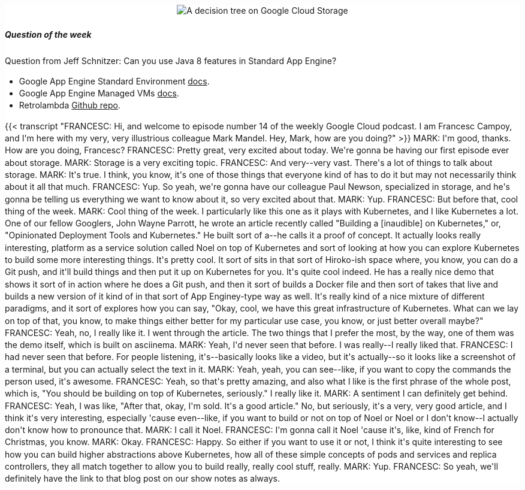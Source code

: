 <div style="text-align:center">
<img alt="A decision tree on Google Cloud Storage" src="/images/post/storage-tree.svg">
</div>

##### Question of the week

Question from Jeff Schnitzer: Can you use Java 8 features in Standard App Engine?

- Google App Engine Standard Environment [docs](https://cloud.google.com/appengine/docs/about-the-standard-environment).
- Google App Engine Managed VMs [docs](https://cloud.google.com/appengine/docs/managed-vms/).
- Retrolambda [Github repo](https://github.com/orfjackal/retrolambda).

{{< transcript "FRANCESC: Hi, and welcome to episode number 14 of the weekly Google Cloud podcast. I am Francesc Campoy, and I'm here with my very, very illustrious colleague Mark Mandel. Hey, Mark, how are you doing?" >}}
MARK: I'm good, thanks. How are you doing, Francesc?
FRANCESC: Pretty great, very excited about today. We're gonna be having our first episode ever about storage.
MARK: Storage is a very exciting topic.
FRANCESC: And very--very vast. There's a lot of things to talk about storage.
MARK: It's true. I think, you know, it's one of those things that everyone kind of has to do it but may not necessarily think about it all that much.
FRANCESC: Yup. So yeah, we're gonna have our colleague Paul Newson, specialized in storage, and he's gonna be telling us everything we want to know about it, so very excited about that.
MARK: Yup.
FRANCESC: But before that, cool thing of the week.
MARK: Cool thing of the week. I particularly like this one as it plays with Kubernetes, and I like Kubernetes a lot. One of our fellow Googlers, John Wayne Parrott, he wrote an article recently called "Building a [inaudible] on Kubernetes," or, "Opinionated Deployment Tools and Kubernetes." He built sort of a--he calls it a proof of concept. It actually looks really interesting, platform as a service solution called Noel on top of Kubernetes and sort of looking at how you can explore Kubernetes to build some more interesting things. It's pretty cool. It sort of sits in that sort of Hiroko-ish space where, you know, you can do a Git push, and it'll build things and then put it up on Kubernetes for you. It's quite cool indeed. He has a really nice demo that shows it sort of in action where he does a Git push, and then it sort of builds a Docker file and then sort of takes that live and builds a new version of it kind of in that sort of App Enginey-type way as well. It's really kind of a nice mixture of different paradigms, and it sort of explores how you can say, "Okay, cool, we have this great infrastructure of Kubernetes. What can we lay on top of that, you know, to make things either better for my particular use case, you know, or just better overall maybe?"
FRANCESC: Yeah, no, I really like it. I went through the article. The two things that I prefer the most, by the way, one of them was the demo itself, which is built on asciinema.
MARK: Yeah, I'd never seen that before. I was really--I really liked that.
FRANCESC: I had never seen that before. For people listening, it's--basically looks like a video, but it's actually--so it looks like a screenshot of a terminal, but you can actually select the text in it.
MARK: Yeah, yeah, you can see--like, if you want to copy the commands the person used, it's awesome.
FRANCESC: Yeah, so that's pretty amazing, and also what I like is the first phrase of the whole post, which is, "You should be building on top of Kubernetes, seriously." I really like it.
MARK: A sentiment I can definitely get behind.
FRANCESC: Yeah, I was like, "After that, okay, I'm sold. It's a good article." No, but seriously, it's a very, very good article, and I think it's very interesting, especially 'cause even--like, if you want to build or not on top of Noel or Noel or I don't know--I actually don't know how to pronounce that.
MARK: I call it Noel.
FRANCESC: I'm gonna call it Noel 'cause it's, like, kind of French for Christmas, you know.
MARK: Okay.
FRANCESC: Happy. So either if you want to use it or not, I think it's quite interesting to see how you can build higher abstractions above Kubernetes, how all of these simple concepts of pods and services and replica controllers, they all match together to allow you to build really, really cool stuff, really.
MARK: Yup.
FRANCESC: So yeah, we'll definitely have the link to that blog post on our show notes as always.